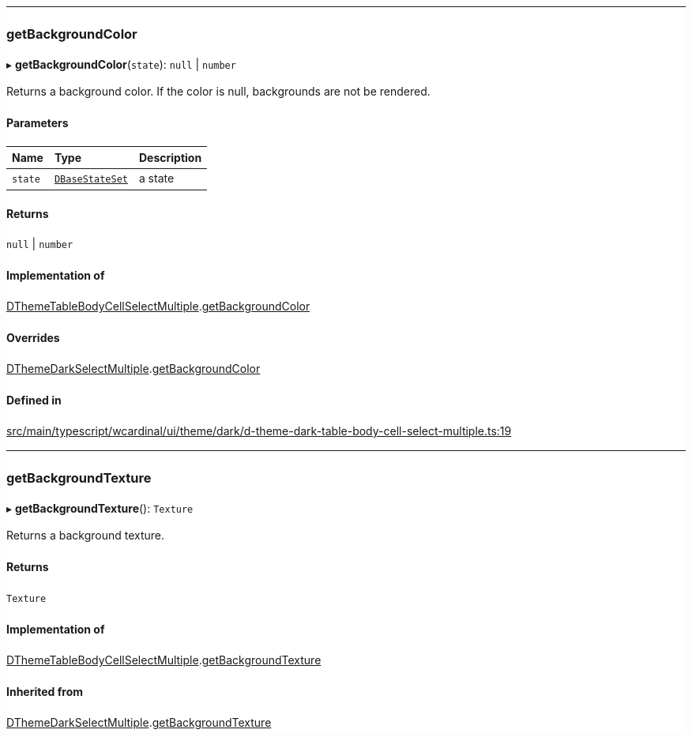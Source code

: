 ___

### getBackgroundColor

▸ **getBackgroundColor**(`state`): ``null`` \| `number`

Returns a background color.
If the color is null, backgrounds are not be rendered.

#### Parameters

| Name | Type | Description |
| :------ | :------ | :------ |
| `state` | [`DBaseStateSet`](../interfaces/DBaseStateSet.md) | a state |

#### Returns

``null`` \| `number`

#### Implementation of

[DThemeTableBodyCellSelectMultiple](../interfaces/DThemeTableBodyCellSelectMultiple.md).[getBackgroundColor](../interfaces/DThemeTableBodyCellSelectMultiple.md#getbackgroundcolor)

#### Overrides

[DThemeDarkSelectMultiple](DThemeDarkSelectMultiple.md).[getBackgroundColor](DThemeDarkSelectMultiple.md#getbackgroundcolor)

#### Defined in

[src/main/typescript/wcardinal/ui/theme/dark/d-theme-dark-table-body-cell-select-multiple.ts:19](https://github.com/winter-cardinal/winter-cardinal-ui/blob/v0.457.0/src/main/typescript/wcardinal/ui/theme/dark/d-theme-dark-table-body-cell-select-multiple.ts#L19)

___

### getBackgroundTexture

▸ **getBackgroundTexture**(): `Texture`

Returns a background texture.

#### Returns

`Texture`

#### Implementation of

[DThemeTableBodyCellSelectMultiple](../interfaces/DThemeTableBodyCellSelectMultiple.md).[getBackgroundTexture](../interfaces/DThemeTableBodyCellSelectMultiple.md#getbackgroundtexture)

#### Inherited from

[DThemeDarkSelectMultiple](DThemeDarkSelectMultiple.md).[getBackgroundTexture](DThemeDarkSelectMultiple.md#getbackgroundtexture)
